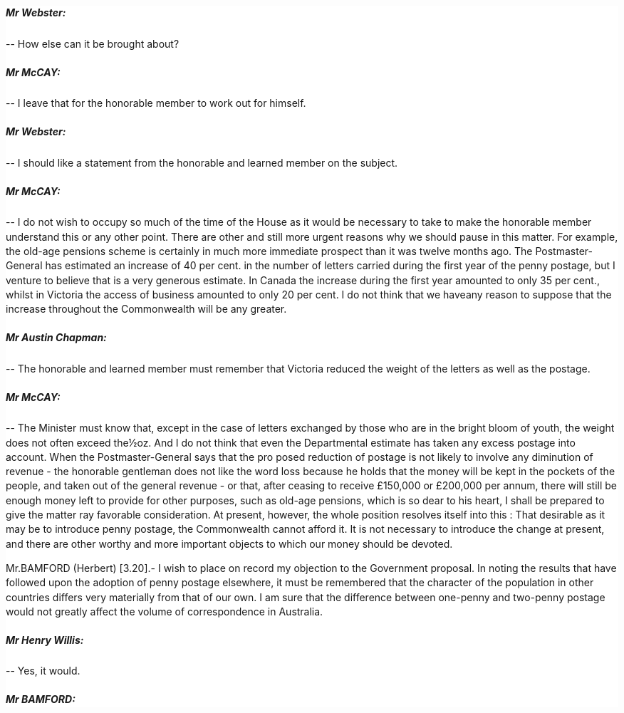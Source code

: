 ##### Mr Webster:

--  How else can it be brought about? 

##### Mr McCAY:

-- I leave that for the honorable member to work out for himself. 

##### Mr Webster:

--  I should like a statement from the honorable and learned member on the subject. 

##### Mr McCAY:

--  I do not wish to occupy so much of the time of the House as it would be necessary to take to make the honorable member understand this or any other point. There are other and still more urgent reasons why we should pause in this matter. For example, the old-age pensions scheme is certainly in much more immediate prospect than it was twelve months ago. The Postmaster-General has estimated an increase of 40 per cent. in the number of letters carried during the first year of the penny postage, but I venture to believe that is a very generous estimate. In Canada the increase during the first year amounted to only 35 per cent., whilst in Victoria the access of business amounted to only 20 per cent. I do not think that we haveany reason to suppose that the increase throughout the Commonwealth will be any greater. 

##### Mr Austin Chapman:

--  The honorable and learned member must remember that Victoria reduced the weight of the letters as well as the postage. 

##### Mr McCAY:

-- The Minister must know that, except in the case of letters exchanged by those who are in the bright bloom of youth, the weight does not often exceed the½oz. And I do not think that even the Departmental estimate has taken any excess postage into account. When the Postmaster-General says that the pro posed reduction of postage is not likely to involve any diminution of revenue - the honorable gentleman does not like the word loss because he holds that the money will be kept in the pockets of the people, and taken out of the general revenue - or that, after ceasing to receive £150,000 or £200,000 per annum, there will still be enough money left to provide for other purposes, such as old-age pensions, which is so dear to his heart, I shall be prepared to give the matter ray favorable consideration. At present, however, the whole position resolves itself into this : That desirable as it may be to introduce penny postage, the Commonwealth cannot afford it. It is not necessary to introduce the change at present, and there are other worthy and more important objects to which our money should be devoted. 

Mr.BAMFORD (Herbert) [3.20].- I wish to place on record my objection to the Government proposal. In noting the results that have followed upon the adoption of penny postage elsewhere, it must be remembered that the character of the population in other countries differs very materially from that of our own. I am sure that the difference between one-penny and two-penny postage would not greatly affect the volume of correspondence in Australia. 

##### Mr Henry Willis:

--  Yes, it would. 

##### Mr BAMFORD:
